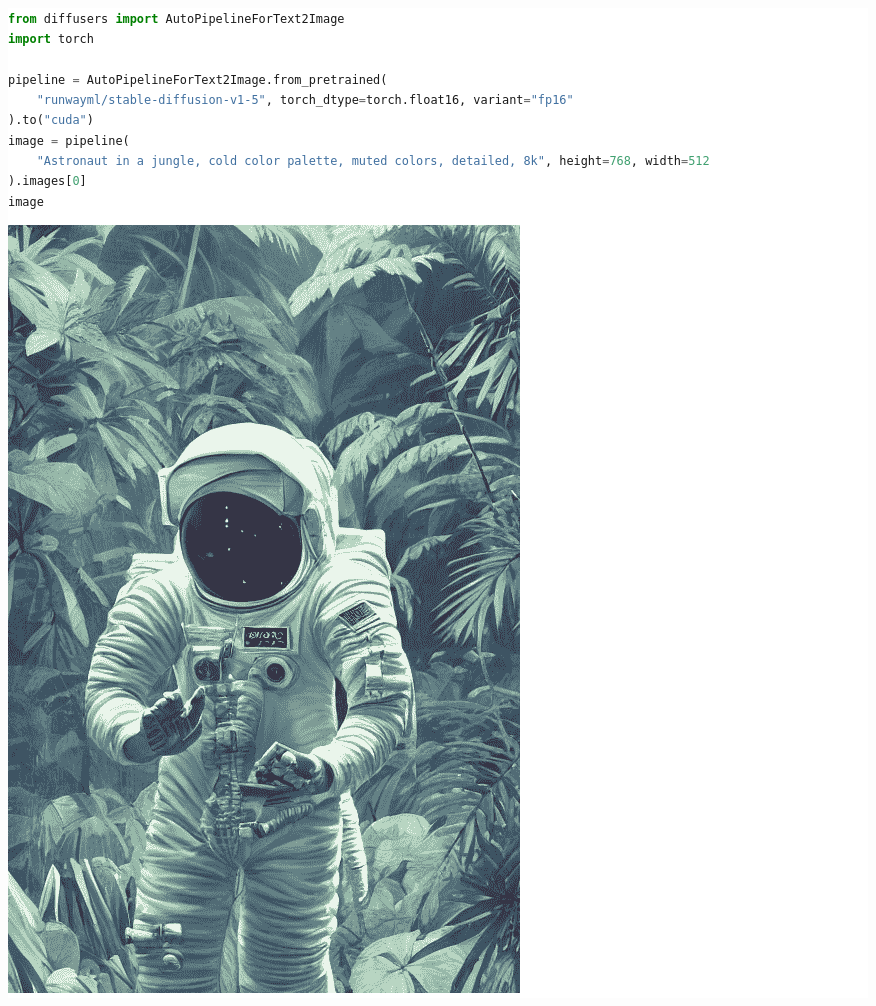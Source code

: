 ```py
from diffusers import AutoPipelineForText2Image
import torch

pipeline = AutoPipelineForText2Image.from_pretrained(
	"runwayml/stable-diffusion-v1-5", torch_dtype=torch.float16, variant="fp16"
).to("cuda")
image = pipeline(
	"Astronaut in a jungle, cold color palette, muted colors, detailed, 8k", height=768, width=512
).images[0]
image
```

![](img/84e161b40900b68ec614371d04cb4eb1.png)
